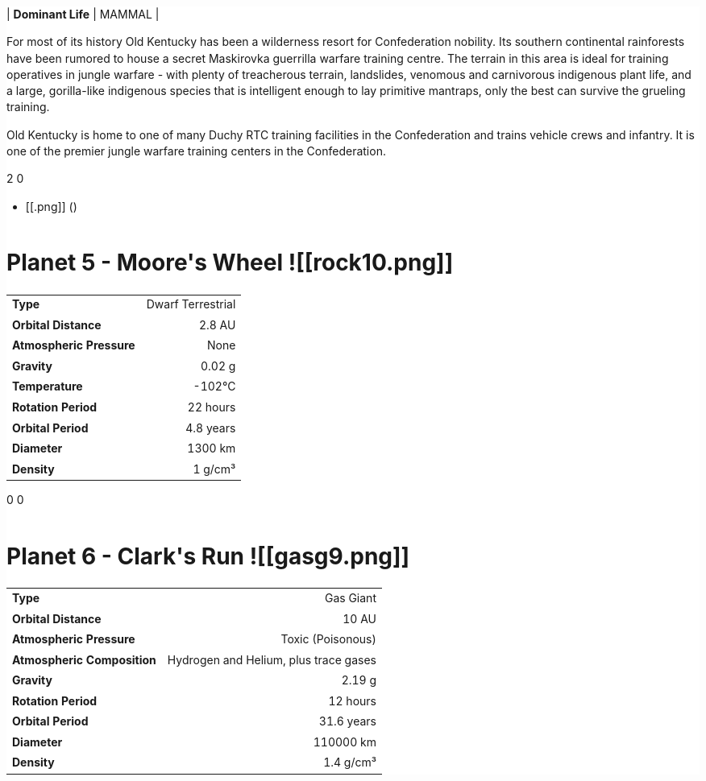 | **Dominant Life**           |         MAMMAL |

For most of its history Old Kentucky has been a wilderness resort for Confederation nobility. Its southern continental rainforests have been rumored to house a secret Maskirovka guerrilla warfare training centre. The terrain in this area is ideal for training operatives in jungle warfare - with plenty of treacherous terrain, landslides, venomous and carnivorous indigenous plant life, and a large, gorilla-like indigenous species that is intelligent enough to lay primitive mantraps, only the best can survive the grueling training.

Old Kentucky is home to one of many Duchy RTC training facilities in the Confederation and trains vehicle crews and infantry. It is one of the premier jungle warfare training centers in the Confederation.

2
0

- [[.png]]  ()

# Planet 5 - Moore's Wheel ![[rock10.png]]
|                             |                           |
| --------------------------- | -------------------------:|
| **Type**                    |             Dwarf Terrestrial |
| **Orbital Distance**        |   2.8 AU |
| **Atmospheric Pressure**    |       None |
| **Gravity**                 |        0.02 g |
| **Temperature**             |    -102°C |
| **Rotation Period**         |  22 hours |
| **Orbital Period** | 4.8 years |
| **Diameter**                |      1300 km | 
| **Density**                 |    1 g/cm³ |



0
0



# Planet 6 - Clark's Run ![[gasg9.png]]
|                             |                           |
| --------------------------- | -------------------------:|
| **Type**                    |             Gas Giant |
| **Orbital Distance**        |   10 AU |
| **Atmospheric Pressure**    |       Toxic (Poisonous) |
| **Atmospheric Composition** |      Hydrogen and Helium, plus trace gases |
| **Gravity**                 |        2.19 g |
| **Rotation Period**         |  12 hours |
| **Orbital Period** | 31.6 years |
| **Diameter**                |      110000 km | 
| **Density**                 |    1.4 g/cm³ |
